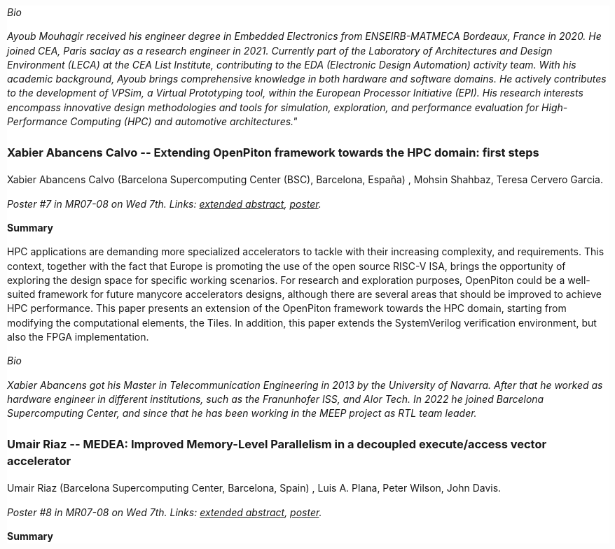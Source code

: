 *Bio*

*Ayoub Mouhagir received his engineer degree in Embedded Electronics from ENSEIRB-MATMECA Bordeaux, France in 2020. He joined CEA, Paris saclay as a research engineer in 2021. Currently part of the Laboratory of Architectures and Design Environment (LECA) at the CEA List Institute, contributing to the EDA (Electronic Design Automation) activity team. With his academic background, Ayoub brings comprehensive knowledge in both hardware and software domains. He actively contributes to the development of VPSim, a Virtual Prototyping tool, within the European Processor Initiative (EPI). His research interests encompass innovative design methodologies and tools for simulation, exploration, and performance evaluation for High-Performance Computing (HPC) and automotive architectures."*


### Xabier Abancens Calvo -- Extending OpenPiton framework towards the HPC domain: first steps

Xabier Abancens Calvo (Barcelona Supercomputing Center (BSC), Barcelona, España)
, Mohsin Shahbaz, Teresa Cervero Garcia.

*Poster #7 in MR07-08 on
Wed 7th.*
*Links: [extended abstract](media/proceedings/posters/2023-06-07-Xabier-ABANCENS-CALVO-abstract.pdf), [poster](media/proceedings/posters/2023-06-07-Xabier-ABANCENS-CALVO-poster.pdf).*


**Summary**

HPC applications are demanding more specialized accelerators to tackle with their increasing complexity, and requirements. This context, together with the fact that Europe is promoting the use of the open source RISC-V ISA, brings the opportunity of exploring the design space for specific working scenarios. For research and exploration purposes, OpenPiton could be a well-suited framework for future manycore accelerators designs, although there are several areas that should be improved to achieve HPC performance. This paper presents an extension of the OpenPiton framework towards the HPC domain, starting from modifying the computational elements, the Tiles. In addition, this paper extends the SystemVerilog verification environment, but also the FPGA implementation.

*Bio*

*Xabier Abancens got his Master in Telecommunication Engineering in 2013 by the University of Navarra. After that he worked as hardware engineer in different institutions, such as the Franunhofer ISS, and Alor Tech. In 2022 he joined Barcelona Supercomputing Center, and since that he has been working in the MEEP project as RTL team leader.*


### Umair Riaz -- MEDEA: Improved Memory-Level Parallelism in a decoupled execute/access vector accelerator

Umair Riaz (Barcelona Supercomputing Center, Barcelona, Spain)
, Luis A. Plana, Peter Wilson, John Davis.

*Poster #8 in MR07-08 on
Wed 7th.*
*Links: [extended abstract](media/proceedings/posters/2023-06-07-Umair-RIAZ-abstract.pdf), [poster](media/proceedings/posters/2023-06-07-Umair-RIAZ-poster.pdf).*


**Summary**
